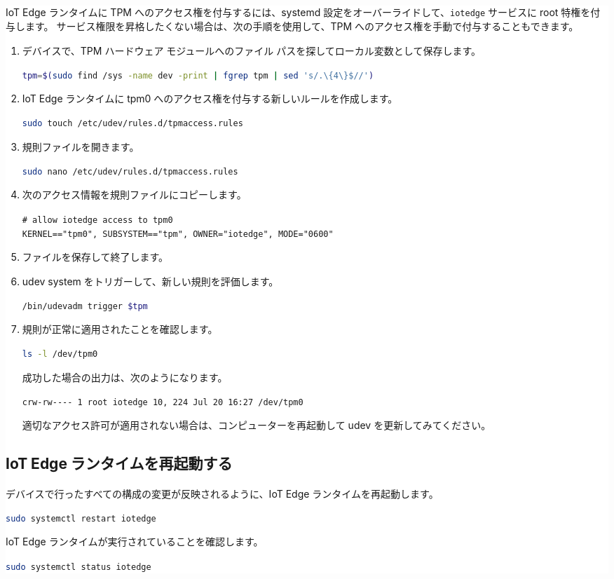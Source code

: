 IoT Edge ランタイムに TPM へのアクセス権を付与するには、systemd 設定をオーバーライドして、`iotedge` サービスに root 特権を付与します。 サービス権限を昇格したくない場合は、次の手順を使用して、TPM へのアクセス権を手動で付与することもできます。

1. デバイスで、TPM ハードウェア モジュールへのファイル パスを探してローカル変数として保存します。

   ```bash
   tpm=$(sudo find /sys -name dev -print | fgrep tpm | sed 's/.\{4\}$//')
   ```

2. IoT Edge ランタイムに tpm0 へのアクセス権を付与する新しいルールを作成します。

   ```bash
   sudo touch /etc/udev/rules.d/tpmaccess.rules
   ```

3. 規則ファイルを開きます。

   ```bash
   sudo nano /etc/udev/rules.d/tpmaccess.rules
   ```

4. 次のアクセス情報を規則ファイルにコピーします。

   ```input
   # allow iotedge access to tpm0
   KERNEL=="tpm0", SUBSYSTEM=="tpm", OWNER="iotedge", MODE="0600"
   ```

5. ファイルを保存して終了します。

6. udev system をトリガーして、新しい規則を評価します。

   ```bash
   /bin/udevadm trigger $tpm
   ```

7. 規則が正常に適用されたことを確認します。

   ```bash
   ls -l /dev/tpm0
   ```

   成功した場合の出力は、次のようになります。

   ```output
   crw-rw---- 1 root iotedge 10, 224 Jul 20 16:27 /dev/tpm0
   ```

   適切なアクセス許可が適用されない場合は、コンピューターを再起動して udev を更新してみてください。

## <a name="restart-the-iot-edge-runtime"></a>IoT Edge ランタイムを再起動する

デバイスで行ったすべての構成の変更が反映されるように、IoT Edge ランタイムを再起動します。

   ```bash
   sudo systemctl restart iotedge
   ```

IoT Edge ランタイムが実行されていることを確認します。

   ```bash
   sudo systemctl status iotedge
   ```
